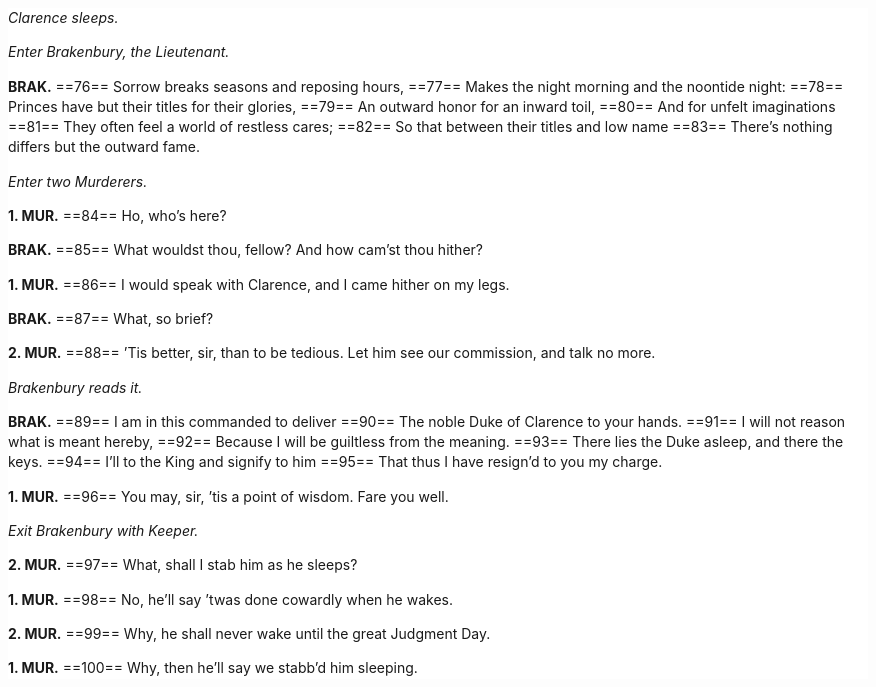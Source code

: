 *Clarence sleeps.*

*Enter Brakenbury, the Lieutenant.*

**BRAK.**
==76== Sorrow breaks seasons and reposing hours,
==77== Makes the night morning and the noontide night:
==78== Princes have but their titles for their glories,
==79== An outward honor for an inward toil,
==80== And for unfelt imaginations
==81== They often feel a world of restless cares;
==82== So that between their titles and low name
==83== There’s nothing differs but the outward fame.

*Enter two Murderers.*

**1. MUR.**
==84== Ho, who’s here?

**BRAK.**
==85== What wouldst thou, fellow? And how cam’st thou hither?

**1. MUR.**
==86== I would speak with Clarence, and I came hither on my legs.

**BRAK.**
==87== What, so brief?

**2. MUR.**
==88== ’Tis better, sir, than to be tedious. Let him see our commission, and talk no more.

*Brakenbury reads it.*

**BRAK.**
==89== I am in this commanded to deliver
==90== The noble Duke of Clarence to your hands.
==91== I will not reason what is meant hereby,
==92== Because I will be guiltless from the meaning.
==93== There lies the Duke asleep, and there the keys.
==94== I’ll to the King and signify to him
==95== That thus I have resign’d to you my charge.

**1. MUR.**
==96== You may, sir, ’tis a point of wisdom. Fare you well.

*Exit Brakenbury with Keeper.*

**2. MUR.**
==97== What, shall I stab him as he sleeps?

**1. MUR.**
==98== No, he’ll say ’twas done cowardly when he wakes.

**2. MUR.**
==99== Why, he shall never wake until the great Judgment Day.

**1. MUR.**
==100== Why, then he’ll say we stabb’d him sleeping.
